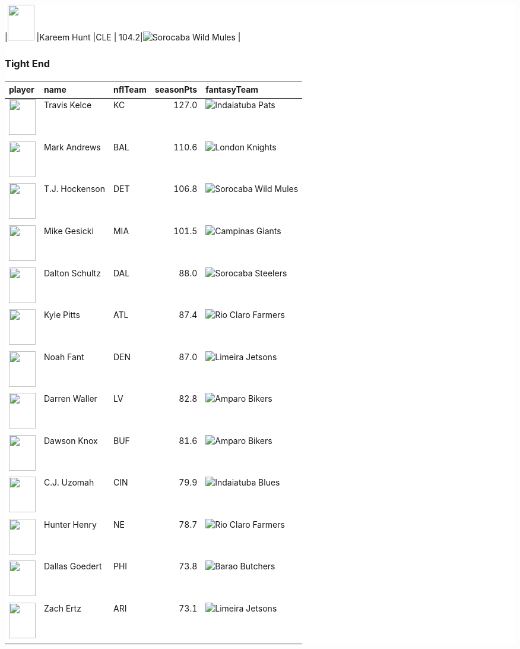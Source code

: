 |<img src='https://static.www.nfl.com/image/private/w_65,h_90,c_fill/league/soaqewfl8xjea2lpzfth' style='width:45px;height:60px'> |Kareem Hunt           |CLE     |     104.2|<img src='https://static.nfl.com/static/content/public/static/img/fantasy/avatar/240x240/fan_avatars_PHI_4.png' style='width:50px;height:50px' alt='Sorocaba Wild Mules'>                     |


### Tight End


|player                                                                                                                           |name           |nflTeam | seasonPts|fantasyTeam                                                                                                                                                                              |
|:--------------------------------------------------------------------------------------------------------------------------------|:--------------|:-------|---------:|:----------------------------------------------------------------------------------------------------------------------------------------------------------------------------------------|
|<img src='https://static.www.nfl.com/image/private/w_65,h_90,c_fill/league/bcm53707vuxzjyml1ujt' style='width:45px;height:60px'> |Travis Kelce   |KC      |     127.0|<img src='https://image.fantasy.nfl.com/image/81e9ca9e01ac58835b2c263bb1e39f3f.jpg?x=50&y=50&sig=a9cab28b7db8d6f48658cae189b4f771' style='width:50px;height:50px' alt='Indaiatuba Pats'> |
|<img src='https://static.www.nfl.com/image/private/w_65,h_90,c_fill/league/jl7a95vyxownvkevbcr8' style='width:45px;height:60px'> |Mark Andrews   |BAL     |     110.6|<img src='https://static.nfl.com/static/content/public/static/img/fantasy/avatar/240x240/fan_avatars_OAK_1.png' style='width:50px;height:50px' alt='London Knights'>                     |
|<img src='https://static.www.nfl.com/image/private/w_65,h_90,c_fill/league/ad89lw2t6v9bywmbh2uu' style='width:45px;height:60px'> |T.J. Hockenson |DET     |     106.8|<img src='https://static.nfl.com/static/content/public/static/img/fantasy/avatar/240x240/fan_avatars_PHI_4.png' style='width:50px;height:50px' alt='Sorocaba Wild Mules'>                |
|<img src='https://static.www.nfl.com/image/private/w_65,h_90,c_fill/league/kbyrwisjf858egz7e8im' style='width:45px;height:60px'> |Mike Gesicki   |MIA     |     101.5|<img src='https://static.nfl.com/static/content/public/static/img/fantasy/avatar/240x240/fan_avatars_NYG_5.png' style='width:50px;height:50px' alt='Campinas Giants'>                    |
|<img src='https://static.www.nfl.com/image/private/w_65,h_90,c_fill/league/mbqinxum5qovm6p8xgkc' style='width:45px;height:60px'> |Dalton Schultz |DAL     |      88.0|<img src='https://static.nfl.com/static/content/public/static/img/fantasy/avatar/240x240/fan_avatars_PIT_5.png' style='width:50px;height:50px' alt='Sorocaba Steelers'>                  |
|<img src='https://static.www.nfl.com/image/private/w_65,h_90,c_fill/league/ck6bpvk71ancovvtomdg' style='width:45px;height:60px'> |Kyle Pitts     |ATL     |      87.4|<img src='https://static.nfl.com/static/content/public/static/img/fantasy/avatar/240x240/fan_avatars_NYG_2.png' style='width:50px;height:50px' alt='Rio Claro Farmers'>                  |
|<img src='https://static.www.nfl.com/image/private/w_65,h_90,c_fill/league/mzdt60x8wmllrtjpxfsr' style='width:45px;height:60px'> |Noah Fant      |DEN     |      87.0|<img src='https://image.fantasy.nfl.com/image/ee11061db934a162ced7c95bba16e2ba.jpg?x=50&y=50&sig=c285cc5d05c66959c087f529d874f264' style='width:50px;height:50px' alt='Limeira Jetsons'> |
|<img src='https://static.www.nfl.com/image/private/w_65,h_90,c_fill/league/zr239ya4yqyvi16jmoyh' style='width:45px;height:60px'> |Darren Waller  |LV      |      82.8|<img src='https://static.nfl.com/static/content/public/static/img/fantasy/avatar/240x240/fan_avatars_SF_1.png' style='width:50px;height:50px' alt='Amparo Bikers'>                       |
|<img src='https://static.www.nfl.com/image/private/w_65,h_90,c_fill/league/ud6ifpmkntqowvg7s0vy' style='width:45px;height:60px'> |Dawson Knox    |BUF     |      81.6|<img src='https://static.nfl.com/static/content/public/static/img/fantasy/avatar/240x240/fan_avatars_SF_1.png' style='width:50px;height:50px' alt='Amparo Bikers'>                       |
|<img src='https://static.www.nfl.com/image/private/w_65,h_90,c_fill/league/mx5gvpkq84jphclpkvux' style='width:45px;height:60px'> |C.J. Uzomah    |CIN     |      79.9|<img src='https://static.nfl.com/static/content/public/static/img/fantasy/avatar/240x240/fan_avatars_NYG_4.png' style='width:50px;height:50px' alt='Indaiatuba Blues'>                   |
|<img src='https://static.www.nfl.com/image/private/w_65,h_90,c_fill/league/ldzlkisbxebv2pzup9qd' style='width:45px;height:60px'> |Hunter Henry   |NE      |      78.7|<img src='https://static.nfl.com/static/content/public/static/img/fantasy/avatar/240x240/fan_avatars_NYG_2.png' style='width:50px;height:50px' alt='Rio Claro Farmers'>                  |
|<img src='https://static.www.nfl.com/image/private/w_65,h_90,c_fill/league/toiqpnmbuxgfwr8wkw4r' style='width:45px;height:60px'> |Dallas Goedert |PHI     |      73.8|<img src='https://static.nfl.com/static/content/public/static/img/fantasy/avatar/240x240/fan_avatars_GB_1.png' style='width:50px;height:50px' alt='Barao Butchers'>                      |
|<img src='https://static.www.nfl.com/image/private/w_65,h_90,c_fill/league/k0kccj6rcixtkxivuvoy' style='width:45px;height:60px'> |Zach Ertz      |ARI     |      73.1|<img src='https://image.fantasy.nfl.com/image/ee11061db934a162ced7c95bba16e2ba.jpg?x=50&y=50&sig=c285cc5d05c66959c087f529d874f264' style='width:50px;height:50px' alt='Limeira Jetsons'> |